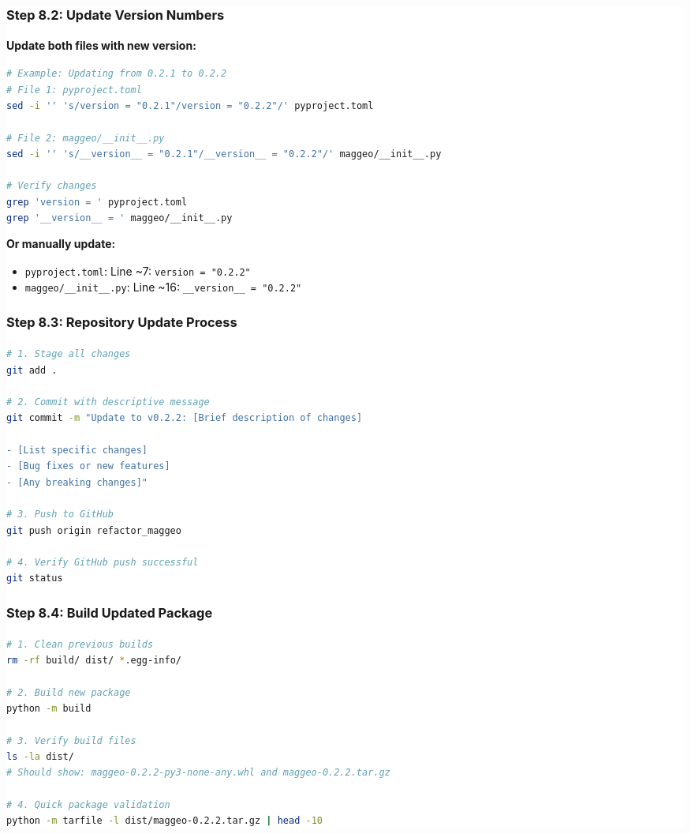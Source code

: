 ### Step 8.2: Update Version Numbers

**Update both files with new version:**

```bash
# Example: Updating from 0.2.1 to 0.2.2
# File 1: pyproject.toml
sed -i '' 's/version = "0.2.1"/version = "0.2.2"/' pyproject.toml

# File 2: maggeo/__init__.py  
sed -i '' 's/__version__ = "0.2.1"/__version__ = "0.2.2"/' maggeo/__init__.py

# Verify changes
grep 'version = ' pyproject.toml
grep '__version__ = ' maggeo/__init__.py
```

**Or manually update:**
- `pyproject.toml`: Line ~7: `version = "0.2.2"`
- `maggeo/__init__.py`: Line ~16: `__version__ = "0.2.2"`

### Step 8.3: Repository Update Process

```bash
# 1. Stage all changes
git add .

# 2. Commit with descriptive message
git commit -m "Update to v0.2.2: [Brief description of changes]

- [List specific changes]
- [Bug fixes or new features]
- [Any breaking changes]"

# 3. Push to GitHub
git push origin refactor_maggeo

# 4. Verify GitHub push successful
git status
```

### Step 8.4: Build Updated Package

```bash
# 1. Clean previous builds
rm -rf build/ dist/ *.egg-info/

# 2. Build new package
python -m build

# 3. Verify build files
ls -la dist/
# Should show: maggeo-0.2.2-py3-none-any.whl and maggeo-0.2.2.tar.gz

# 4. Quick package validation
python -m tarfile -l dist/maggeo-0.2.2.tar.gz | head -10
```
